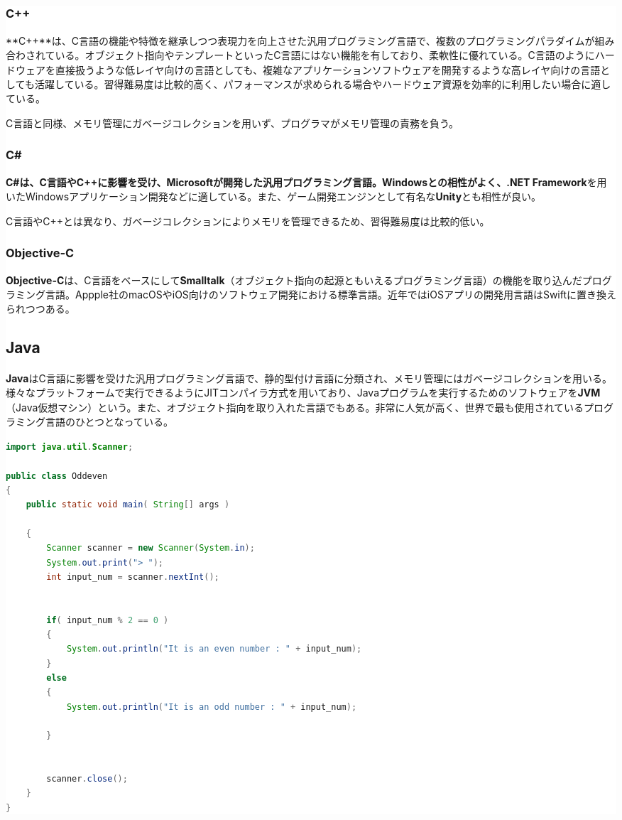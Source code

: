 ### C++

**C++**は、C言語の機能や特徴を継承しつつ表現力を向上させた汎用プログラミング言語で、複数のプログラミングパラダイムが組み合わされている。オブジェクト指向やテンプレートといったC言語にはない機能を有しており、柔軟性に優れている。C言語のようにハードウェアを直接扱うような低レイヤ向けの言語としても、複雑なアプリケーションソフトウェアを開発するような高レイヤ向けの言語としても活躍している。習得難易度は比較的高く、パフォーマンスが求められる場合やハードウェア資源を効率的に利用したい場合に適している。

C言語と同様、メモリ管理にガベージコレクションを用いず、プログラマがメモリ管理の責務を負う。

### C#

**C#**は、C言語やC++に影響を受け、Microsoftが開発した汎用プログラミング言語。Windowsとの相性がよく、**.NET Framework**を用いたWindowsアプリケーション開発などに適している。また、ゲーム開発エンジンとして有名な**Unity**とも相性が良い。

C言語やC++とは異なり、ガベージコレクションによりメモリを管理できるため、習得難易度は比較的低い。

### Objective-C

**Objective-C**は、C言語をベースにして**Smalltalk**（オブジェクト指向の起源ともいえるプログラミング言語）の機能を取り込んだプログラミング言語。Appple社のmacOSやiOS向けのソフトウェア開発における標準言語。近年ではiOSアプリの開発用言語はSwiftに置き換えられつつある。


## Java

**Java**はC言語に影響を受けた汎用プログラミング言語で、静的型付け言語に分類され、メモリ管理にはガベージコレクションを用いる。様々なプラットフォームで実行できるようにJITコンパイラ方式を用いており、Javaプログラムを実行するためのソフトウェアを**JVM**（Java仮想マシン）という。また、オブジェクト指向を取り入れた言語でもある。非常に人気が高く、世界で最も使用されているプログラミング言語のひとつとなっている。

```java
import java.util.Scanner;

public class Oddeven
{
    public static void main( String[] args )

    {
        Scanner scanner = new Scanner(System.in);
        System.out.print("> ");
        int input_num = scanner.nextInt();


        if( input_num % 2 == 0 )
        {
            System.out.println("It is an even number : " + input_num);
        }
        else
        {
            System.out.println("It is an odd number : " + input_num);

        }


        scanner.close();
    }
}
```
